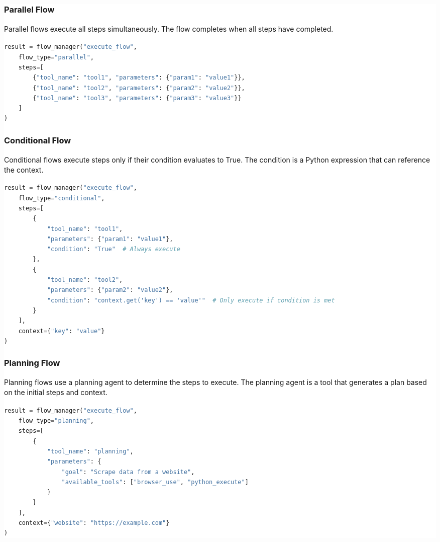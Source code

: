 ### Parallel Flow

Parallel flows execute all steps simultaneously. The flow completes when all steps have completed.

```python
result = flow_manager("execute_flow", 
    flow_type="parallel",
    steps=[
        {"tool_name": "tool1", "parameters": {"param1": "value1"}},
        {"tool_name": "tool2", "parameters": {"param2": "value2"}},
        {"tool_name": "tool3", "parameters": {"param3": "value3"}}
    ]
)
```

### Conditional Flow

Conditional flows execute steps only if their condition evaluates to True. The condition is a Python expression that can reference the context.

```python
result = flow_manager("execute_flow", 
    flow_type="conditional",
    steps=[
        {
            "tool_name": "tool1", 
            "parameters": {"param1": "value1"},
            "condition": "True"  # Always execute
        },
        {
            "tool_name": "tool2", 
            "parameters": {"param2": "value2"},
            "condition": "context.get('key') == 'value'"  # Only execute if condition is met
        }
    ],
    context={"key": "value"}
)
```

### Planning Flow

Planning flows use a planning agent to determine the steps to execute. The planning agent is a tool that generates a plan based on the initial steps and context.

```python
result = flow_manager("execute_flow", 
    flow_type="planning",
    steps=[
        {
            "tool_name": "planning", 
            "parameters": {
                "goal": "Scrape data from a website",
                "available_tools": ["browser_use", "python_execute"]
            }
        }
    ],
    context={"website": "https://example.com"}
)
```
